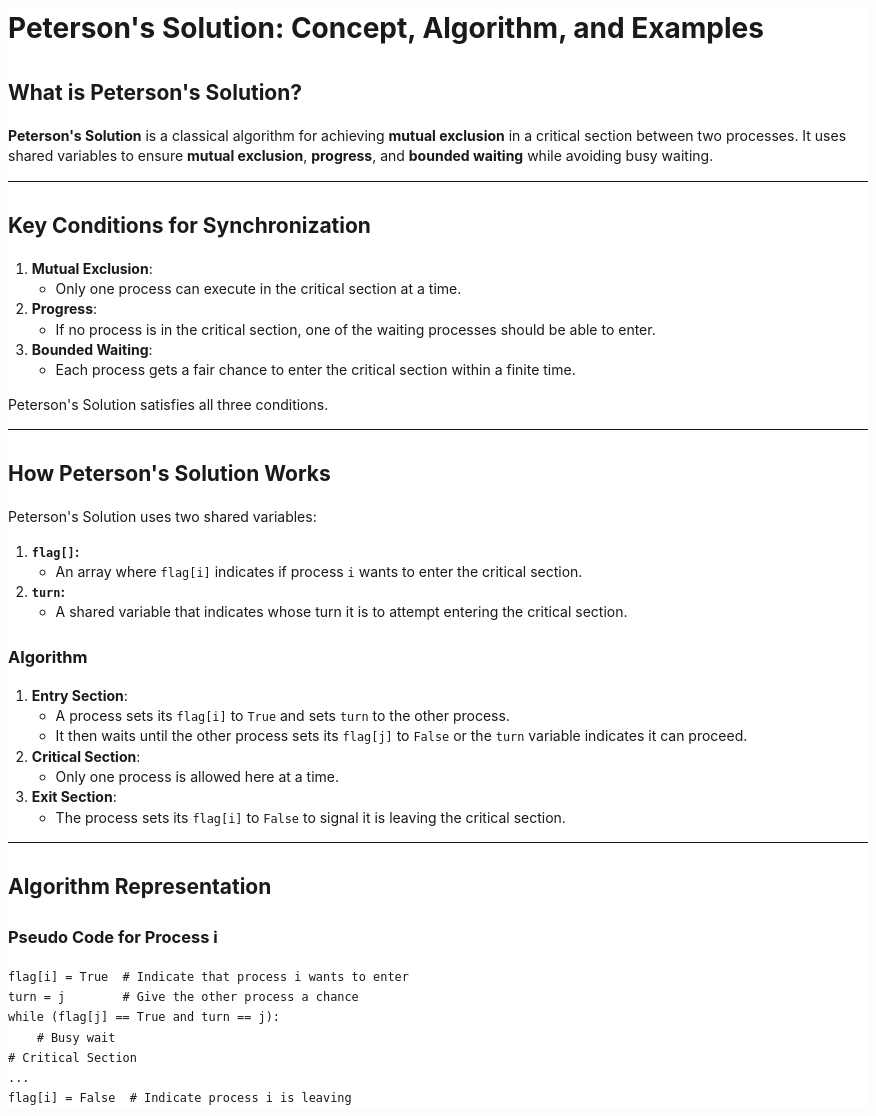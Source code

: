 
# **Peterson's Solution: Concept, Algorithm, and Examples**

## **What is Peterson's Solution?**
**Peterson's Solution** is a classical algorithm for achieving **mutual exclusion** in a critical section between two processes. It uses shared variables to ensure **mutual exclusion**, **progress**, and **bounded waiting** while avoiding busy waiting.

---

## **Key Conditions for Synchronization**
1. **Mutual Exclusion**:
   - Only one process can execute in the critical section at a time.
2. **Progress**:
   - If no process is in the critical section, one of the waiting processes should be able to enter.
3. **Bounded Waiting**:
   - Each process gets a fair chance to enter the critical section within a finite time.

Peterson's Solution satisfies all three conditions.

---

## **How Peterson's Solution Works**
Peterson's Solution uses two shared variables:
1. **`flag[]`:** 
   - An array where `flag[i]` indicates if process `i` wants to enter the critical section.
2. **`turn`:**
   - A shared variable that indicates whose turn it is to attempt entering the critical section.

### **Algorithm**
1. **Entry Section**:
   - A process sets its `flag[i]` to `True` and sets `turn` to the other process.
   - It then waits until the other process sets its `flag[j]` to `False` or the `turn` variable indicates it can proceed.
2. **Critical Section**:
   - Only one process is allowed here at a time.
3. **Exit Section**:
   - The process sets its `flag[i]` to `False` to signal it is leaving the critical section.

---

## **Algorithm Representation**

### **Pseudo Code for Process i**
```plaintext
flag[i] = True  # Indicate that process i wants to enter
turn = j        # Give the other process a chance
while (flag[j] == True and turn == j):
    # Busy wait
# Critical Section
...
flag[i] = False  # Indicate process i is leaving
```
